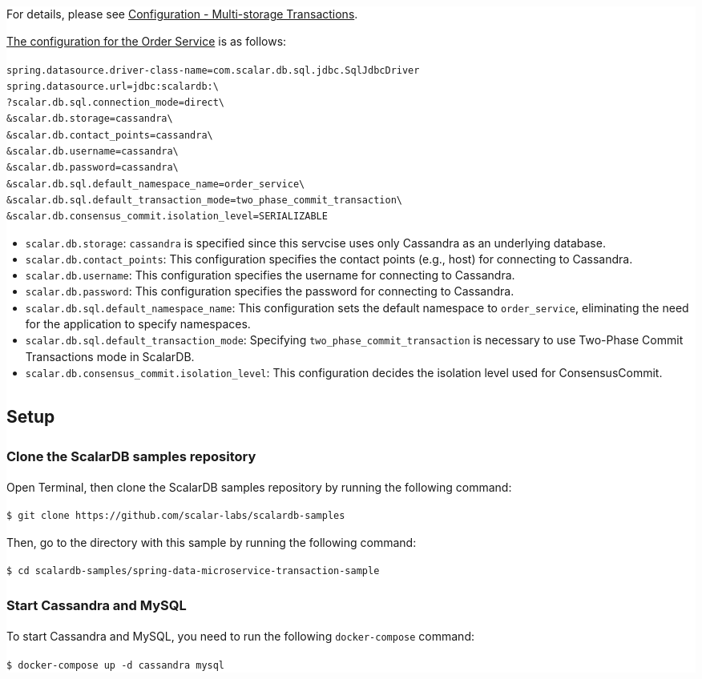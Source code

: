 For details, please see [Configuration - Multi-storage Transactions](https://github.com/scalar-labs/scalardb/blob/master/docs/multi-storage-transactions.md#configuration).

[The configuration for the Order Service](order-service/src/main/resources/application.properties) is as follows:

```application.properties
spring.datasource.driver-class-name=com.scalar.db.sql.jdbc.SqlJdbcDriver
spring.datasource.url=jdbc:scalardb:\
?scalar.db.sql.connection_mode=direct\
&scalar.db.storage=cassandra\
&scalar.db.contact_points=cassandra\
&scalar.db.username=cassandra\
&scalar.db.password=cassandra\
&scalar.db.sql.default_namespace_name=order_service\
&scalar.db.sql.default_transaction_mode=two_phase_commit_transaction\
&scalar.db.consensus_commit.isolation_level=SERIALIZABLE
```

- `scalar.db.storage`: `cassandra` is specified since this servcise uses only Cassandra as an underlying database.
- `scalar.db.contact_points`: This configuration specifies the contact points (e.g., host) for connecting to Cassandra.
- `scalar.db.username`: This configuration specifies the username for connecting to Cassandra.
- `scalar.db.password`: This configuration specifies the password for connecting to Cassandra.
- `scalar.db.sql.default_namespace_name`: This configuration sets the default namespace to `order_service`, eliminating the need for the application to specify namespaces.
- `scalar.db.sql.default_transaction_mode`: Specifying `two_phase_commit_transaction` is necessary to use Two-Phase Commit Transactions mode in ScalarDB.
- `scalar.db.consensus_commit.isolation_level`: This configuration decides the isolation level used for ConsensusCommit.

## Setup

### Clone the ScalarDB samples repository

Open Terminal, then clone the ScalarDB samples repository by running the following command:

```shell
$ git clone https://github.com/scalar-labs/scalardb-samples
```

Then, go to the directory with this sample by running the following command:

```shell
$ cd scalardb-samples/spring-data-microservice-transaction-sample
```

### Start Cassandra and MySQL

To start Cassandra and MySQL, you need to run the following `docker-compose` command:

```shell
$ docker-compose up -d cassandra mysql
```
